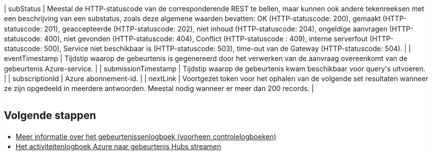 | subStatus            | Meestal de HTTP-statuscode van de corresponderende REST te bellen, maar kunnen ook andere tekenreeksen met een beschrijving van een substatus, zoals deze algemene waarden bevatten: OK (HTTP-statuscode: 200), gemaakt (HTTP-statuscode: 201), geaccepteerde (HTTP-statuscode: 202), niet inhoud (HTTP-statuscode: 204), ongeldige aanvragen (HTTP-statuscode: 400), niet gevonden (HTTP-statuscode: 404), Conflict (HTTP-statuscode : 409), interne serverfout (HTTP-statuscode: 500), Service niet beschikbaar is (HTTP-statuscode: 503), time-out van de Gateway (HTTP-statuscode: 504). |
| eventTimestamp       | Tijdstip waarop de gebeurtenis is gegenereerd door het verwerken van de aanvraag overeenkomt van de gebeurtenis Azure-service.     |
| submissionTimestamp  | Tijdstip waarop de gebeurtenis kwam beschikbaar voor query's uitvoeren.             |
| subscriptionId       | Azure abonnement-id.  |
| nextLink             | Voortgezet token voor het ophalen van de volgende set resultaten wanneer ze zijn opgedeeld in meerdere antwoorden. Meestal nodig wanneer er meer dan 200 records.     |

## <a name="next-steps"></a>Volgende stappen
- [Meer informatie over het gebeurtenissenlogboek (voorheen controlelogboeken)](../resource-group-audit.md)
- [Het activiteitenlogboek Azure naar gebeurtenis Hubs streamen](./monitoring-stream-activity-logs-event-hubs.md)
